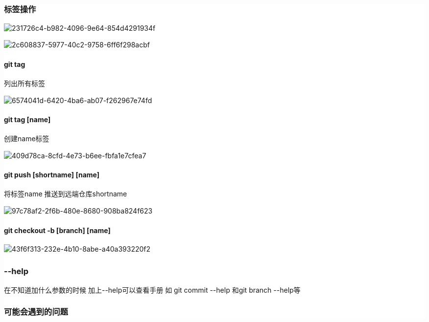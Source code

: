 

### 标签操作

![231726c4-b982-4096-9e64-854d4291934f](file:///C:/Users/UserX/Pictures/Typedown/231726c4-b982-4096-9e64-854d4291934f.png)

![2c608837-5977-40c2-9758-6ff6f298acbf](file:///C:/Users/UserX/Pictures/Typedown/2c608837-5977-40c2-9758-6ff6f298acbf.png)



#### git tag

列出所有标签

![6574041d-6420-4ba6-ab07-f262967e74fd](file:///C:/Users/UserX/Pictures/Typedown/6574041d-6420-4ba6-ab07-f262967e74fd.png)



#### git tag [name]

创建name标签

![409d78ca-8cfd-4e73-b6ee-fbfa1e7cfea7](file:///C:/Users/UserX/Pictures/Typedown/409d78ca-8cfd-4e73-b6ee-fbfa1e7cfea7.png)



#### git push [shortname] [name]

将标签name 推送到远端仓库shortname

![97c78af2-2f6b-480e-8680-908ba824f623](file:///C:/Users/UserX/Pictures/Typedown/97c78af2-2f6b-480e-8680-908ba824f623.png)

#### git checkout -b [branch] [name]



![43f6f313-232e-4b10-8abe-a40a393220f2](file:///C:/Users/UserX/Pictures/Typedown/43f6f313-232e-4b10-8abe-a40a393220f2.png)













### --help

在不知道加什么参数的时候 加上--help可以查看手册 如 git commit --help 和git branch --help等











### 可能会遇到的问题
